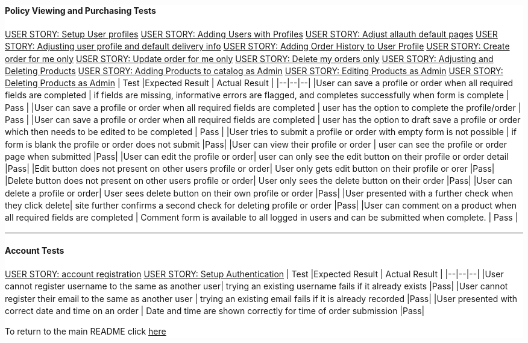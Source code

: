 #### Policy Viewing and Purchasing Tests
[USER STORY: Setup User profiles](https://github.com/ian-IBCIRL/IB-PP5-MVP/issues/19)
[USER STORY: Adding Users with Profiles](https://github.com/ian-IBCIRL/IB-PP5-MVP/issues/20)
[USER STORY: Adjust allauth default pages](https://github.com/ian-IBCIRL/IB-PP5-MVP/issues/21)
[USER STORY: Adjusting user profile and default delivery info](https://github.com/ian-IBCIRL/IB-PP5-MVP/issues/22)
[USER STORY: Adding Order History to User Profile](https://github.com/ian-IBCIRL/IB-PP5-MVP/issues/23)
[USER STORY: Create order for me only](https://github.com/ian-IBCIRL/IB-PP5-MVP/issues/44)
[USER STORY: Update order for me only](https://github.com/ian-IBCIRL/IB-PP5-MVP/issues/45)
[USER STORY: Delete my orders only](https://github.com/ian-IBCIRL/IB-PP5-MVP/issues/46)
[USER STORY: Adjusting and Deleting Products](https://github.com/ian-IBCIRL/IB-PP5-MVP/issues/14)
[USER STORY: Adding Products to catalog as Admin](https://github.com/ian-IBCIRL/IB-PP5-MVP/issues/27)
[USER STORY: Editing Products as Admin](https://github.com/ian-IBCIRL/IB-PP5-MVP/issues/28)
[USER STORY: Deleting Products as Admin](https://github.com/ian-IBCIRL/IB-PP5-MVP/issues/29)
| Test |Expected Result | Actual Result  |
|--|--|--|
|User can save a profile or order when all required fields are completed | if fields are missing, informative errors are flagged, and completes successfully when form is complete | Pass |
|User can save a profile or order when all required fields are completed | user has the option to complete the profile/order | Pass |
|User can save a profile or order when all required fields are completed | user has the option to draft save a profile or order which then needs to be edited to be completed | Pass |
|User tries to submit a profile or order with empty form is not possible | if form is blank the profile or order does not submit |Pass|
|User can view their profile or order | user can see the profile or order page when submitted |Pass|
|User can edit the profile or order| user can only see the edit button on their profile or order detail |Pass|
|Edit button does not present on other users profile or order| User only gets edit button on their profile or orer |Pass|
|Delete button does not present on other users profile or order| User only sees the delete button on their order |Pass|
|User can delete a profile or order| User sees delete button on their own profile or order |Pass|
|User presented with a further check when they click delete| site further confirms a second check for deleting profile or order  |Pass|
|User can comment on a product when all required fields are completed | Comment form is available to all logged in users and can be submitted when complete. | Pass |

--- 

#### Account Tests
[USER STORY: account registration](https://github.com/ian-IBCIRL/IB-PP5-MVP/issues/43)
[USER STORY: Setup Authentication](https://github.com/ian-IBCIRL/IB-PP5-MVP/issues/2)
| Test |Expected Result | Actual Result  |
|--|--|--|
|User cannot register username to the same as another user| trying an existing username fails if it already exists |Pass|
|User cannot register their email to the same as another user | trying an existing email fails if it is already recorded |Pass|
|User presented with correct date and time on an order | Date and time are shown correctly for time of order submission  |Pass|

To return to the main README click [here](/README.md)
